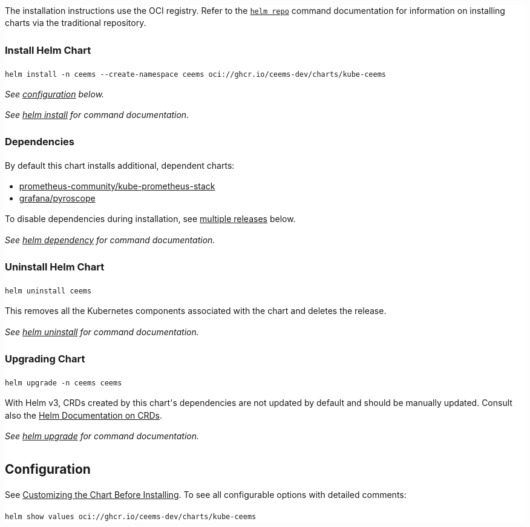 The installation instructions use the OCI registry. Refer to the [`helm repo`](https://helm.sh/docs/helm/helm_repo/)
command documentation for information on installing charts via the traditional repository.

### Install Helm Chart

```console
helm install -n ceems --create-namespace ceems oci://ghcr.io/ceems-dev/charts/kube-ceems
```

_See [configuration](#configuration) below._

_See [helm install](https://helm.sh/docs/helm/helm_install/) for command documentation._

### Dependencies

By default this chart installs additional, dependent charts:

* [prometheus-community/kube-prometheus-stack](https://github.com/prometheus-community/helm-charts/tree/main/charts/kube-prometheus-stack)
* [grafana/pyroscope](https://github.com/grafana/helm-charts/tree/main/charts/grafana)

To disable dependencies during installation, see [multiple releases](#multiple-releases) below.

_See [helm dependency](https://helm.sh/docs/helm/helm_dependency/) for command documentation._

### Uninstall Helm Chart

```console
helm uninstall ceems
```

This removes all the Kubernetes components associated with the chart and deletes the release.

_See [helm uninstall](https://helm.sh/docs/helm/helm_uninstall/) for command documentation._

### Upgrading Chart

```console
helm upgrade -n ceems ceems
```

With Helm v3, CRDs created by this chart's dependencies are not updated by default and should be manually updated.
Consult also the [Helm Documentation on CRDs](https://helm.sh/docs/chart_best_practices/custom_resource_definitions).

_See [helm upgrade](https://helm.sh/docs/helm/helm_upgrade/) for command documentation._

## Configuration

See [Customizing the Chart Before Installing](https://helm.sh/docs/intro/using_helm/#customizing-the-chart-before-installing).
To see all configurable options with detailed comments:

```console
helm show values oci://ghcr.io/ceems-dev/charts/kube-ceems
```
